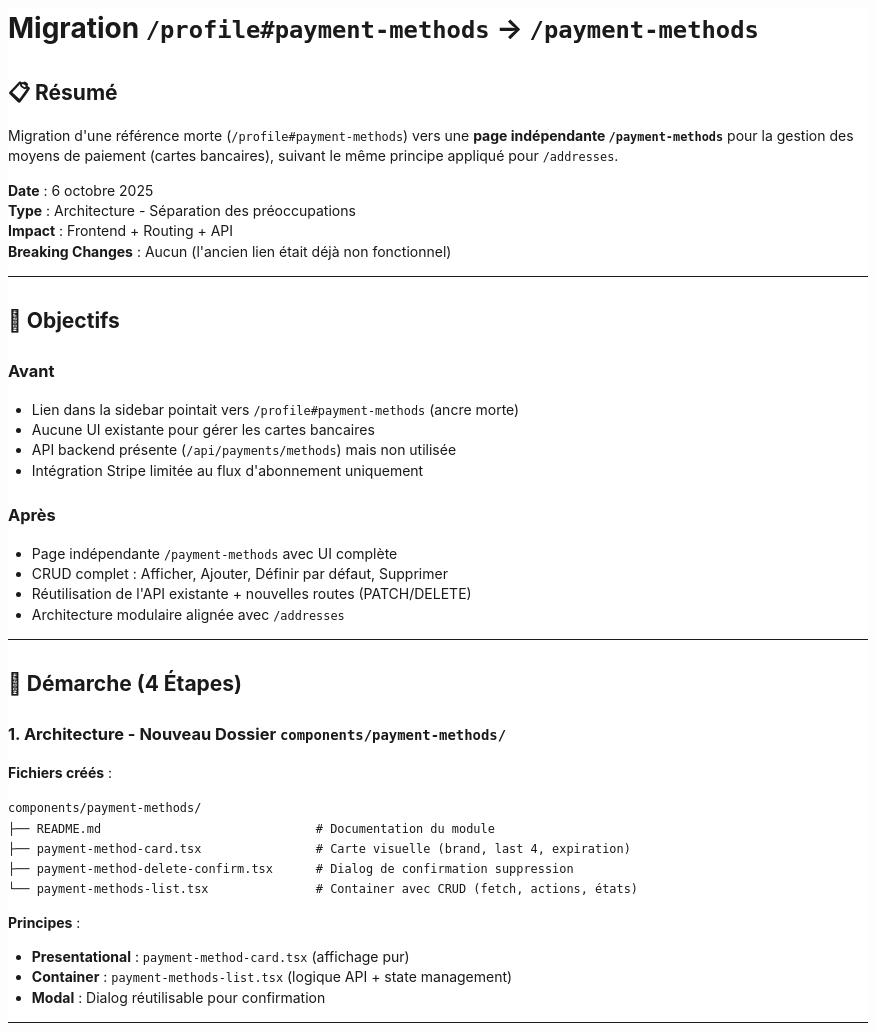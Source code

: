 # Migration `/profile#payment-methods` → `/payment-methods`

## 📋 Résumé

Migration d'une référence morte (`/profile#payment-methods`) vers une **page indépendante `/payment-methods`** pour la gestion des moyens de paiement (cartes bancaires), suivant le même principe appliqué pour `/addresses`.

**Date** : 6 octobre 2025  
**Type** : Architecture - Séparation des préoccupations  
**Impact** : Frontend + Routing + API  
**Breaking Changes** : Aucun (l'ancien lien était déjà non fonctionnel)

---

## 🎯 Objectifs

### Avant
- Lien dans la sidebar pointait vers `/profile#payment-methods` (ancre morte)
- Aucune UI existante pour gérer les cartes bancaires
- API backend présente (`/api/payments/methods`) mais non utilisée
- Intégration Stripe limitée au flux d'abonnement uniquement

### Après
- Page indépendante `/payment-methods` avec UI complète
- CRUD complet : Afficher, Ajouter, Définir par défaut, Supprimer
- Réutilisation de l'API existante + nouvelles routes (PATCH/DELETE)
- Architecture modulaire alignée avec `/addresses`

---

## 🔄 Démarche (4 Étapes)

### 1. Architecture - Nouveau Dossier `components/payment-methods/`

**Fichiers créés** :
```
components/payment-methods/
├── README.md                              # Documentation du module
├── payment-method-card.tsx                # Carte visuelle (brand, last 4, expiration)
├── payment-method-delete-confirm.tsx      # Dialog de confirmation suppression
└── payment-methods-list.tsx               # Container avec CRUD (fetch, actions, états)
```

**Principes** :
- **Presentational** : `payment-method-card.tsx` (affichage pur)
- **Container** : `payment-methods-list.tsx` (logique API + state management)
- **Modal** : Dialog réutilisable pour confirmation

---